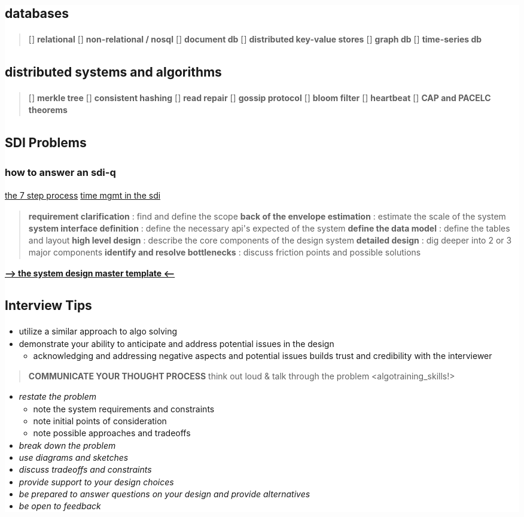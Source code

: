 

## databases
> [] **relational**
> [] **non-relational / nosql**
> [] **document db**
> [] **distributed key-value stores**
> [] **graph db**
> [] **time-series db**



## distributed systems and algorithms
> [] **merkle tree**
> [] **consistent hashing**
> [] **read repair**
> [] **gossip protocol**
> [] **bloom filter**
> [] **heartbeat**
> [] **CAP and PACELC theorems**


## SDI Problems

### how to answer an sdi-q
[the 7 step process](https://www.designgurus.io/blog/complete-guide-sys-design)
[time mgmt in the sdi](https://www.designgurus.io/blog/step-by-step-guide)
> **requirement clarification** : find and define the scope
> **back of the envelope estimation** : estimate the scale of the system
> **system interface definition** : define the necessary api's expected of the system
> **define the data model** : define the tables and layout
> **high level design** : describe the core components of the design system
> **detailed design** : dig deeper into 2 or 3 major components
> **identify and resolve bottlenecks** : discuss friction points and possible solutions

[**--> the system design master template <--**](https://levelup.gitconnected.com/system-design-master-template-how-to-answer-any-system-design-interview-question-ee5dc332acd5)

## Interview Tips
- utilize a similar approach to algo solving
- demonstrate your ability to anticipate and address potential issues in the design
  - acknowledging and addressing negative aspects and potential issues builds trust and credibility with the interviewer


> **COMMUNICATE YOUR THOUGHT PROCESS**
think out loud & talk through the problem <algotraining_skills!>
  
  - *restate the problem* 
    - note the system requirements and constraints
    - note initial points of consideration 
    - note possible approaches and tradeoffs
  - *break down the problem*
  - *use diagrams and sketches*
  - *discuss tradeoffs and constraints*
  - *provide support to your design choices*
  - *be prepared to answer questions on your design and provide alternatives*
  - *be open to feedback*
